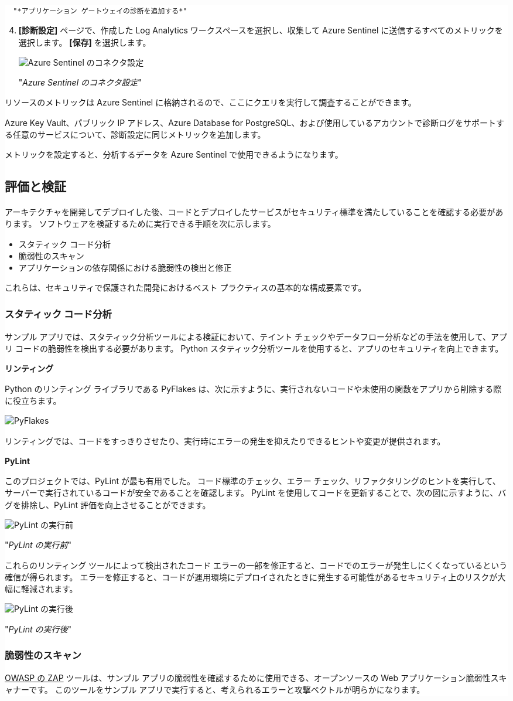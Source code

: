       "*アプリケーション ゲートウェイの診断を追加する*"

   4. **[診断設定]** ページで、作成した Log Analytics ワークスペースを選択し、収集して Azure Sentinel に送信するすべてのメトリックを選択します。 **[保存]** を選択します。

        ![Azure Sentinel のコネクタ設定](./media/secure-web-app/sentinel-connector-settings.png)

        "*Azure Sentinel のコネクタ設定*"

  リソースのメトリックは Azure Sentinel に格納されるので、ここにクエリを実行して調査することができます。

   Azure Key Vault、パブリック IP アドレス、Azure Database for PostgreSQL、および使用しているアカウントで診断ログをサポートする任意のサービスについて、診断設定に同じメトリックを追加します。

メトリックを設定すると、分析するデータを Azure Sentinel で使用できるようになります。

## <a name="evaluate-and-verify"></a>評価と検証
アーキテクチャを開発してデプロイした後、コードとデプロイしたサービスがセキュリティ標準を満たしていることを確認する必要があります。 ソフトウェアを検証するために実行できる手順を次に示します。

- スタティック コード分析
- 脆弱性のスキャン
- アプリケーションの依存関係における脆弱性の検出と修正

これらは、セキュリティで保護された開発におけるベスト プラクティスの基本的な構成要素です。

### <a name="static-code-analysis"></a>スタティック コード分析
サンプル アプリでは、スタティック分析ツールによる検証において、テイント チェックやデータフロー分析などの手法を使用して、アプリ コードの脆弱性を検出する必要があります。 Python スタティック分析ツールを使用すると、アプリのセキュリティを向上できます。

**リンティング**

Python のリンティング ライブラリである PyFlakes は、次に示すように、実行されないコードや未使用の関数をアプリから削除する際に役立ちます。

![PyFlakes](./media/secure-web-app/pyflakes.png)

リンティングでは、コードをすっきりさせたり、実行時にエラーの発生を抑えたりできるヒントや変更が提供されます。

**PyLint**

このプロジェクトでは、PyLint が最も有用でした。 コード標準のチェック、エラー チェック、リファクタリングのヒントを実行して、サーバーで実行されているコードが安全であることを確認します。 PyLint を使用してコードを更新することで、次の図に示すように、バグを排除し、PyLint 評価を向上させることができます。

![PyLint の実行前](./media/secure-web-app/before-pylint.png)

"*PyLint の実行前*"

これらのリンティング ツールによって検出されたコード エラーの一部を修正すると、コードでのエラーが発生しにくくなっているという確信が得られます。 エラーを修正すると、コードが運用環境にデプロイされたときに発生する可能性があるセキュリティ上のリスクが大幅に軽減されます。

![PyLint の実行後](./media/secure-web-app/after-pylint.png)

"*PyLint の実行後*"

### <a name="vulnerability-scanning"></a>脆弱性のスキャン
[OWASP の ZAP](https://www.zaproxy.org/) ツールは、サンプル アプリの脆弱性を確認するために使用できる、オープンソースの Web アプリケーション脆弱性スキャナーです。 このツールをサンプル アプリで実行すると、考えられるエラーと攻撃ベクトルが明らかになります。
